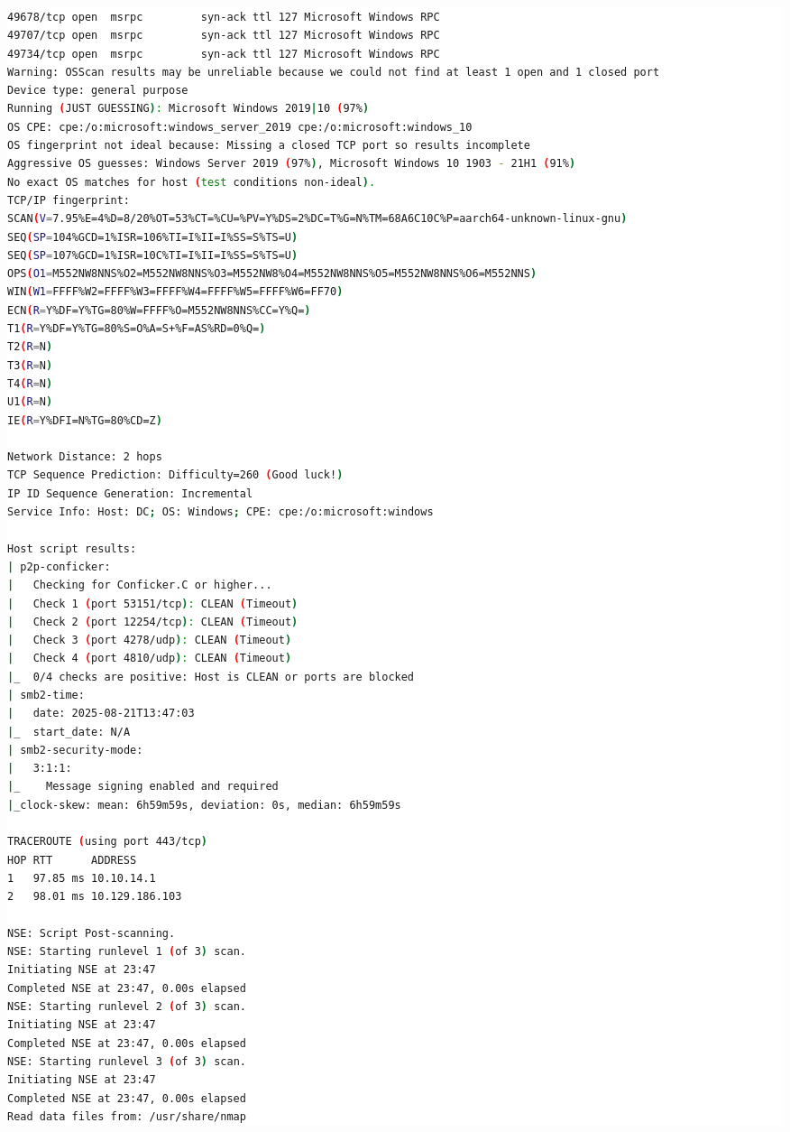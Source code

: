 ```bash
49678/tcp open  msrpc         syn-ack ttl 127 Microsoft Windows RPC
49707/tcp open  msrpc         syn-ack ttl 127 Microsoft Windows RPC
49734/tcp open  msrpc         syn-ack ttl 127 Microsoft Windows RPC
Warning: OSScan results may be unreliable because we could not find at least 1 open and 1 closed port
Device type: general purpose
Running (JUST GUESSING): Microsoft Windows 2019|10 (97%)
OS CPE: cpe:/o:microsoft:windows_server_2019 cpe:/o:microsoft:windows_10
OS fingerprint not ideal because: Missing a closed TCP port so results incomplete
Aggressive OS guesses: Windows Server 2019 (97%), Microsoft Windows 10 1903 - 21H1 (91%)
No exact OS matches for host (test conditions non-ideal).
TCP/IP fingerprint:
SCAN(V=7.95%E=4%D=8/20%OT=53%CT=%CU=%PV=Y%DS=2%DC=T%G=N%TM=68A6C10C%P=aarch64-unknown-linux-gnu)
SEQ(SP=104%GCD=1%ISR=106%TI=I%II=I%SS=S%TS=U)
SEQ(SP=107%GCD=1%ISR=10C%TI=I%II=I%SS=S%TS=U)
OPS(O1=M552NW8NNS%O2=M552NW8NNS%O3=M552NW8%O4=M552NW8NNS%O5=M552NW8NNS%O6=M552NNS)
WIN(W1=FFFF%W2=FFFF%W3=FFFF%W4=FFFF%W5=FFFF%W6=FF70)
ECN(R=Y%DF=Y%TG=80%W=FFFF%O=M552NW8NNS%CC=Y%Q=)
T1(R=Y%DF=Y%TG=80%S=O%A=S+%F=AS%RD=0%Q=)
T2(R=N)
T3(R=N)
T4(R=N)
U1(R=N)
IE(R=Y%DFI=N%TG=80%CD=Z)

Network Distance: 2 hops
TCP Sequence Prediction: Difficulty=260 (Good luck!)
IP ID Sequence Generation: Incremental
Service Info: Host: DC; OS: Windows; CPE: cpe:/o:microsoft:windows

Host script results:
| p2p-conficker: 
|   Checking for Conficker.C or higher...
|   Check 1 (port 53151/tcp): CLEAN (Timeout)
|   Check 2 (port 12254/tcp): CLEAN (Timeout)
|   Check 3 (port 4278/udp): CLEAN (Timeout)
|   Check 4 (port 4810/udp): CLEAN (Timeout)
|_  0/4 checks are positive: Host is CLEAN or ports are blocked
| smb2-time: 
|   date: 2025-08-21T13:47:03
|_  start_date: N/A
| smb2-security-mode: 
|   3:1:1: 
|_    Message signing enabled and required
|_clock-skew: mean: 6h59m59s, deviation: 0s, median: 6h59m59s

TRACEROUTE (using port 443/tcp)
HOP RTT      ADDRESS
1   97.85 ms 10.10.14.1
2   98.01 ms 10.129.186.103

NSE: Script Post-scanning.
NSE: Starting runlevel 1 (of 3) scan.
Initiating NSE at 23:47
Completed NSE at 23:47, 0.00s elapsed
NSE: Starting runlevel 2 (of 3) scan.
Initiating NSE at 23:47
Completed NSE at 23:47, 0.00s elapsed
NSE: Starting runlevel 3 (of 3) scan.
Initiating NSE at 23:47
Completed NSE at 23:47, 0.00s elapsed
Read data files from: /usr/share/nmap
```